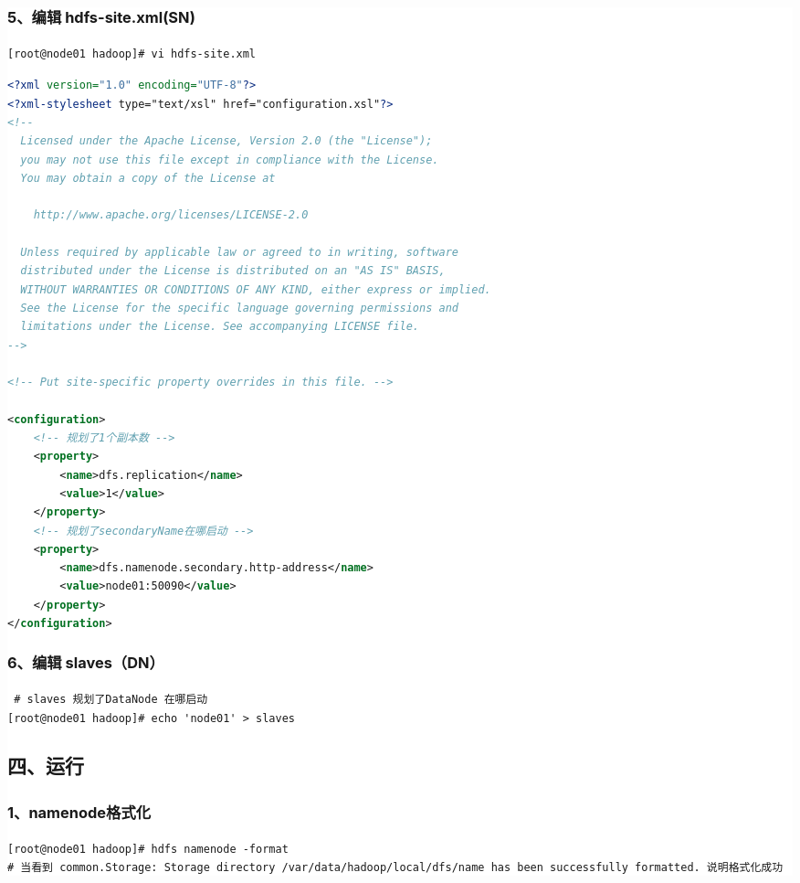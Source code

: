 ### 5、编辑 hdfs-site.xml(SN)

```shell
[root@node01 hadoop]# vi hdfs-site.xml
```

```xml
<?xml version="1.0" encoding="UTF-8"?>
<?xml-stylesheet type="text/xsl" href="configuration.xsl"?>
<!--
  Licensed under the Apache License, Version 2.0 (the "License");
  you may not use this file except in compliance with the License.
  You may obtain a copy of the License at

    http://www.apache.org/licenses/LICENSE-2.0

  Unless required by applicable law or agreed to in writing, software
  distributed under the License is distributed on an "AS IS" BASIS,
  WITHOUT WARRANTIES OR CONDITIONS OF ANY KIND, either express or implied.
  See the License for the specific language governing permissions and
  limitations under the License. See accompanying LICENSE file.
-->

<!-- Put site-specific property overrides in this file. -->

<configuration>
    <!-- 规划了1个副本数 -->
    <property>
        <name>dfs.replication</name>
        <value>1</value>
    </property>
    <!-- 规划了secondaryName在哪启动 -->
    <property>
        <name>dfs.namenode.secondary.http-address</name>
        <value>node01:50090</value>
    </property>
</configuration>
```

### 6、编辑 slaves（DN）

```shell
 # slaves 规划了DataNode 在哪启动
[root@node01 hadoop]# echo 'node01' > slaves
```

## 四、运行

### 1、namenode格式化

```shell
[root@node01 hadoop]# hdfs namenode -format
# 当看到 common.Storage: Storage directory /var/data/hadoop/local/dfs/name has been successfully formatted. 说明格式化成功
```
